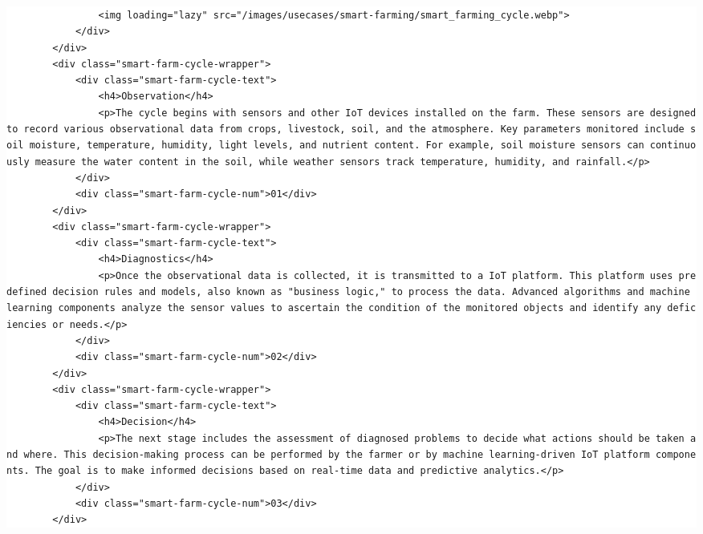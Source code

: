                     <img loading="lazy" src="/images/usecases/smart-farming/smart_farming_cycle.webp">
                </div>
            </div>
            <div class="smart-farm-cycle-wrapper">
                <div class="smart-farm-cycle-text">
                    <h4>Observation</h4>
                    <p>The cycle begins with sensors and other IoT devices installed on the farm. These sensors are designed to record various observational data from crops, livestock, soil, and the atmosphere. Key parameters monitored include soil moisture, temperature, humidity, light levels, and nutrient content. For example, soil moisture sensors can continuously measure the water content in the soil, while weather sensors track temperature, humidity, and rainfall.</p>
                </div>
                <div class="smart-farm-cycle-num">01</div>
            </div>
            <div class="smart-farm-cycle-wrapper">
                <div class="smart-farm-cycle-text">
                    <h4>Diagnostics</h4>
                    <p>Once the observational data is collected, it is transmitted to a IoT platform. This platform uses predefined decision rules and models, also known as "business logic," to process the data. Advanced algorithms and machine learning components analyze the sensor values to ascertain the condition of the monitored objects and identify any deficiencies or needs.</p>
                </div>
                <div class="smart-farm-cycle-num">02</div>
            </div>
            <div class="smart-farm-cycle-wrapper">
                <div class="smart-farm-cycle-text">
                    <h4>Decision</h4>
                    <p>The next stage includes the assessment of diagnosed problems to decide what actions should be taken and where. This decision-making process can be performed by the farmer or by machine learning-driven IoT platform components. The goal is to make informed decisions based on real-time data and predictive analytics.</p>
                </div>
                <div class="smart-farm-cycle-num">03</div>
            </div>